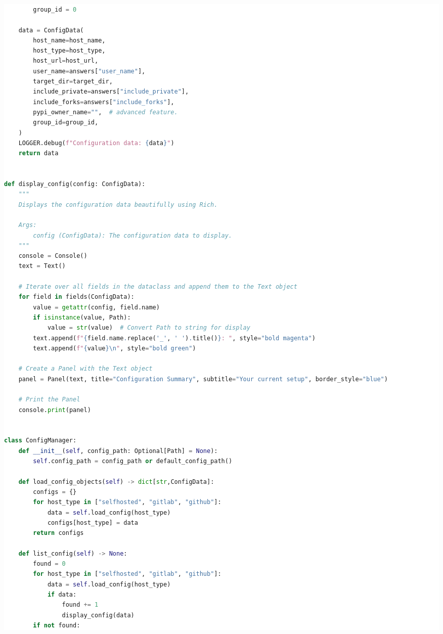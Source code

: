 ```python
        group_id = 0

    data = ConfigData(
        host_name=host_name,
        host_type=host_type,
        host_url=host_url,
        user_name=answers["user_name"],
        target_dir=target_dir,
        include_private=answers["include_private"],
        include_forks=answers["include_forks"],
        pypi_owner_name="",  # advanced feature.
        group_id=group_id,
    )
    LOGGER.debug(f"Configuration data: {data}")
    return data


def display_config(config: ConfigData):
    """
    Displays the configuration data beautifully using Rich.

    Args:
        config (ConfigData): The configuration data to display.
    """
    console = Console()
    text = Text()

    # Iterate over all fields in the dataclass and append them to the Text object
    for field in fields(ConfigData):
        value = getattr(config, field.name)
        if isinstance(value, Path):
            value = str(value)  # Convert Path to string for display
        text.append(f"{field.name.replace('_', ' ').title()}: ", style="bold magenta")
        text.append(f"{value}\n", style="bold green")

    # Create a Panel with the Text object
    panel = Panel(text, title="Configuration Summary", subtitle="Your current setup", border_style="blue")

    # Print the Panel
    console.print(panel)


class ConfigManager:
    def __init__(self, config_path: Optional[Path] = None):
        self.config_path = config_path or default_config_path()

    def load_config_objects(self) -> dict[str,ConfigData]:
        configs = {}
        for host_type in ["selfhosted", "gitlab", "github"]:
            data = self.load_config(host_type)
            configs[host_type] = data
        return configs

    def list_config(self) -> None:
        found = 0
        for host_type in ["selfhosted", "gitlab", "github"]:
            data = self.load_config(host_type)
            if data:
                found += 1
                display_config(data)
        if not found:
```